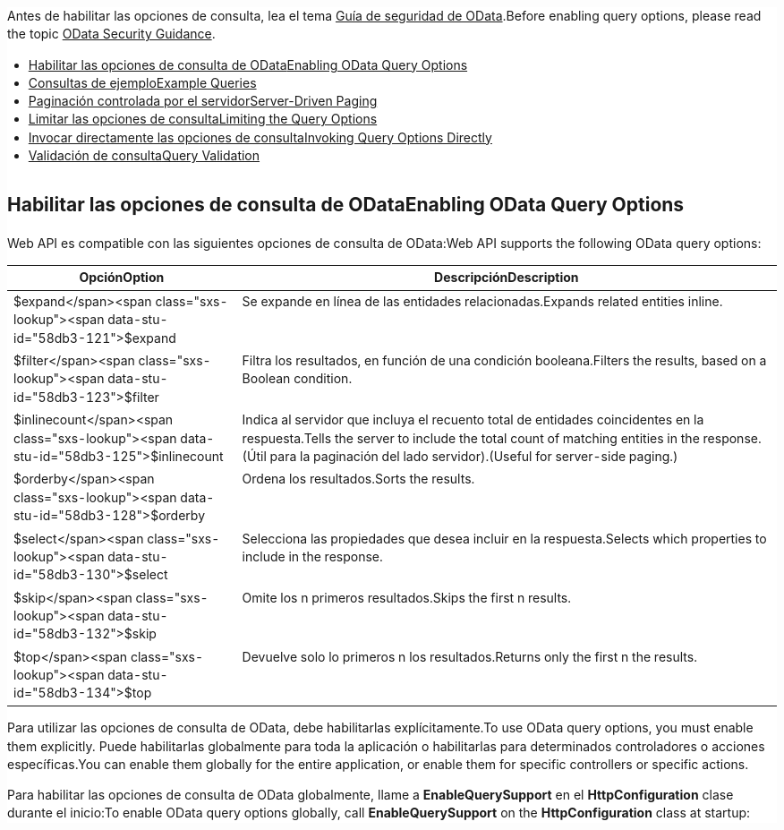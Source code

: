 <span data-ttu-id="58db3-110">Antes de habilitar las opciones de consulta, lea el tema [Guía de seguridad de OData](odata-security-guidance.md).</span><span class="sxs-lookup"><span data-stu-id="58db3-110">Before enabling query options, please read the topic [OData Security Guidance](odata-security-guidance.md).</span></span>

- [<span data-ttu-id="58db3-111">Habilitar las opciones de consulta de OData</span><span class="sxs-lookup"><span data-stu-id="58db3-111">Enabling OData Query Options</span></span>](#enable)
- [<span data-ttu-id="58db3-112">Consultas de ejemplo</span><span class="sxs-lookup"><span data-stu-id="58db3-112">Example Queries</span></span>](#examples)
- [<span data-ttu-id="58db3-113">Paginación controlada por el servidor</span><span class="sxs-lookup"><span data-stu-id="58db3-113">Server-Driven Paging</span></span>](#server-paging)
- [<span data-ttu-id="58db3-114">Limitar las opciones de consulta</span><span class="sxs-lookup"><span data-stu-id="58db3-114">Limiting the Query Options</span></span>](#limiting_query_options)
- [<span data-ttu-id="58db3-115">Invocar directamente las opciones de consulta</span><span class="sxs-lookup"><span data-stu-id="58db3-115">Invoking Query Options Directly</span></span>](#ODataQueryOptions)
- [<span data-ttu-id="58db3-116">Validación de consulta</span><span class="sxs-lookup"><span data-stu-id="58db3-116">Query Validation</span></span>](#query-validation)

<a id="enable"></a>
## <a name="enabling-odata-query-options"></a><span data-ttu-id="58db3-117">Habilitar las opciones de consulta de OData</span><span class="sxs-lookup"><span data-stu-id="58db3-117">Enabling OData Query Options</span></span>

<span data-ttu-id="58db3-118">Web API es compatible con las siguientes opciones de consulta de OData:</span><span class="sxs-lookup"><span data-stu-id="58db3-118">Web API supports the following OData query options:</span></span>

| <span data-ttu-id="58db3-119">Opción</span><span class="sxs-lookup"><span data-stu-id="58db3-119">Option</span></span> | <span data-ttu-id="58db3-120">Descripción</span><span class="sxs-lookup"><span data-stu-id="58db3-120">Description</span></span> |
| --- | --- |
| <span data-ttu-id="58db3-121">$expand</span><span class="sxs-lookup"><span data-stu-id="58db3-121">$expand</span></span> | <span data-ttu-id="58db3-122">Se expande en línea de las entidades relacionadas.</span><span class="sxs-lookup"><span data-stu-id="58db3-122">Expands related entities inline.</span></span> |
| <span data-ttu-id="58db3-123">$filter</span><span class="sxs-lookup"><span data-stu-id="58db3-123">$filter</span></span> | <span data-ttu-id="58db3-124">Filtra los resultados, en función de una condición booleana.</span><span class="sxs-lookup"><span data-stu-id="58db3-124">Filters the results, based on a Boolean condition.</span></span> |
| <span data-ttu-id="58db3-125">$inlinecount</span><span class="sxs-lookup"><span data-stu-id="58db3-125">$inlinecount</span></span> | <span data-ttu-id="58db3-126">Indica al servidor que incluya el recuento total de entidades coincidentes en la respuesta.</span><span class="sxs-lookup"><span data-stu-id="58db3-126">Tells the server to include the total count of matching entities in the response.</span></span> <span data-ttu-id="58db3-127">(Útil para la paginación del lado servidor).</span><span class="sxs-lookup"><span data-stu-id="58db3-127">(Useful for server-side paging.)</span></span> |
| <span data-ttu-id="58db3-128">$orderby</span><span class="sxs-lookup"><span data-stu-id="58db3-128">$orderby</span></span> | <span data-ttu-id="58db3-129">Ordena los resultados.</span><span class="sxs-lookup"><span data-stu-id="58db3-129">Sorts the results.</span></span> |
| <span data-ttu-id="58db3-130">$select</span><span class="sxs-lookup"><span data-stu-id="58db3-130">$select</span></span> | <span data-ttu-id="58db3-131">Selecciona las propiedades que desea incluir en la respuesta.</span><span class="sxs-lookup"><span data-stu-id="58db3-131">Selects which properties to include in the response.</span></span> |
| <span data-ttu-id="58db3-132">$skip</span><span class="sxs-lookup"><span data-stu-id="58db3-132">$skip</span></span> | <span data-ttu-id="58db3-133">Omite los n primeros resultados.</span><span class="sxs-lookup"><span data-stu-id="58db3-133">Skips the first n results.</span></span> |
| <span data-ttu-id="58db3-134">$top</span><span class="sxs-lookup"><span data-stu-id="58db3-134">$top</span></span> | <span data-ttu-id="58db3-135">Devuelve solo lo primeros n los resultados.</span><span class="sxs-lookup"><span data-stu-id="58db3-135">Returns only the first n the results.</span></span> |

<span data-ttu-id="58db3-136">Para utilizar las opciones de consulta de OData, debe habilitarlas explícitamente.</span><span class="sxs-lookup"><span data-stu-id="58db3-136">To use OData query options, you must enable them explicitly.</span></span> <span data-ttu-id="58db3-137">Puede habilitarlas globalmente para toda la aplicación o habilitarlas para determinados controladores o acciones específicas.</span><span class="sxs-lookup"><span data-stu-id="58db3-137">You can enable them globally for the entire application, or enable them for specific controllers or specific actions.</span></span>

<span data-ttu-id="58db3-138">Para habilitar las opciones de consulta de OData globalmente, llame a **EnableQuerySupport** en el **HttpConfiguration** clase durante el inicio:</span><span class="sxs-lookup"><span data-stu-id="58db3-138">To enable OData query options globally, call **EnableQuerySupport** on the **HttpConfiguration** class at startup:</span></span>
